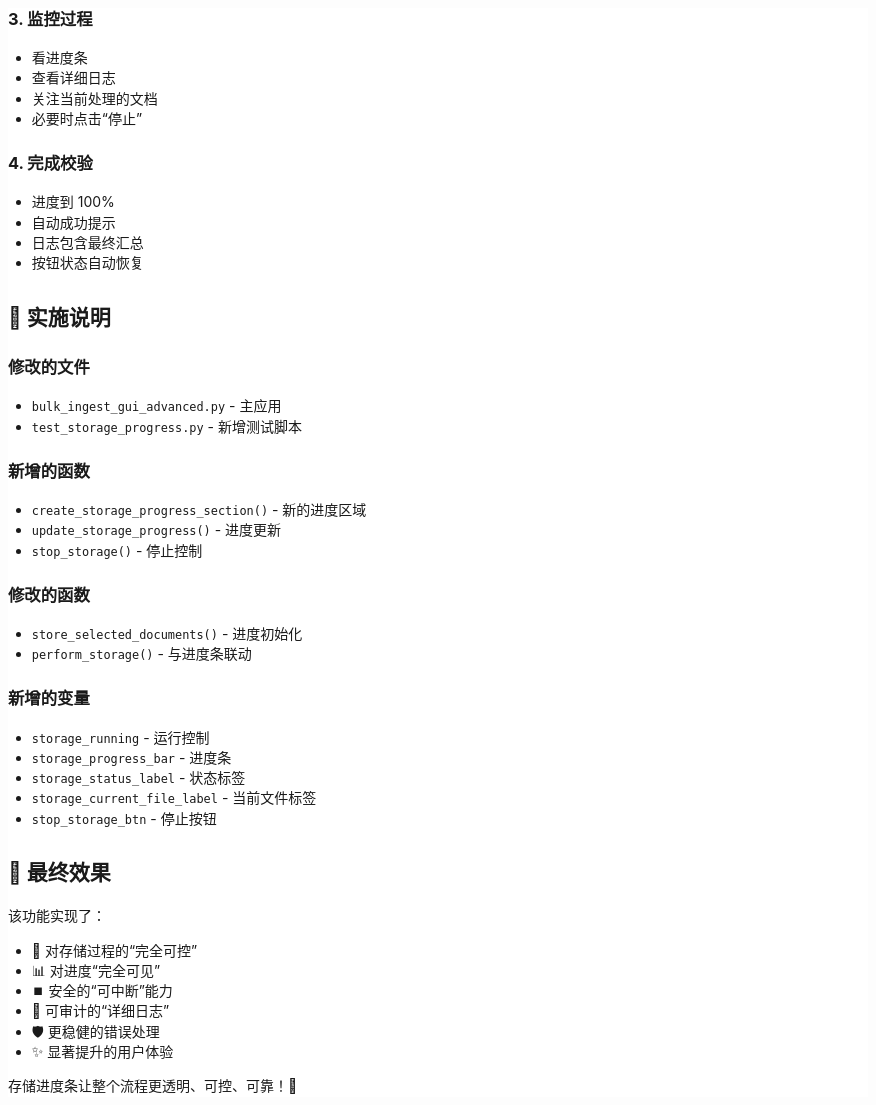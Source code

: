 ### 3. 监控过程
- 看进度条
- 查看详细日志
- 关注当前处理的文档
- 必要时点击“停止”

### 4. 完成校验
- 进度到 100%
- 自动成功提示
- 日志包含最终汇总
- 按钮状态自动恢复

## 📝 实施说明

### 修改的文件
- `bulk_ingest_gui_advanced.py` - 主应用
- `test_storage_progress.py` - 新增测试脚本

### 新增的函数
- `create_storage_progress_section()` - 新的进度区域
- `update_storage_progress()` - 进度更新
- `stop_storage()` - 停止控制

### 修改的函数
- `store_selected_documents()` - 进度初始化
- `perform_storage()` - 与进度条联动

### 新增的变量
- `storage_running` - 运行控制
- `storage_progress_bar` - 进度条
- `storage_status_label` - 状态标签
- `storage_current_file_label` - 当前文件标签
- `stop_storage_btn` - 停止按钮

## 🎉 最终效果

该功能实现了：

- 🎯 对存储过程的“完全可控”
- 📊 对进度“完全可见”
- ⏹️ 安全的“可中断”能力
- 📝 可审计的“详细日志”
- 🛡️ 更稳健的错误处理
- ✨ 显著提升的用户体验

存储进度条让整个流程更透明、可控、可靠！🚀